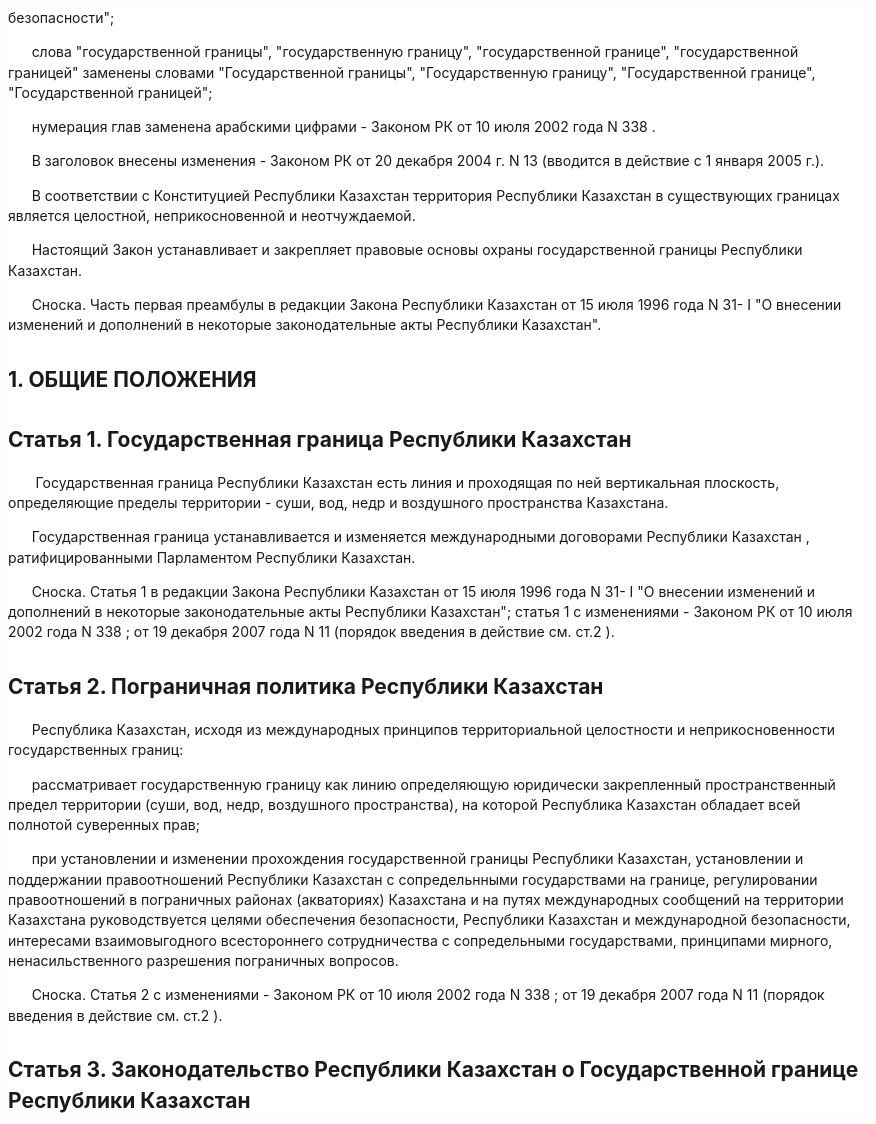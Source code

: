 безопасности";

      слова "государственной границы", "государственную границу", "государственной границе", "государственной границей" заменены словами "Государственной границы", "Государственную границу", "Государственной границе", "Государственной границей";

      нумерация глав заменена арабскими цифрами - Законом РК от 10 июля 2002 года N 338 .

      В заголовок внесены изменения - Законом РК от 20 декабря 2004 г. N 13 (вводится в действие с 1 января 2005 г.).

      В соответствии с Конституцией Республики Казахстан территория Республики Казахстан в существующих границах является целостной, неприкосновенной и неотчуждаемой.

      Настоящий Закон устанавливает и закрепляет правовые основы охраны государственной границы Республики Казахстан.

      Сноска. Часть первая преамбулы в редакции Закона Республики Казахстан от 15 июля 1996 года N 31- I "О внесении изменений и дополнений в некоторые законодательные акты Республики Казахстан".

## 1. ОБЩИЕ ПОЛОЖЕНИЯ

## Статья 1. Государственная граница Республики Казахстан

       Государственная граница Республики Казахстан есть линия и проходящая по ней вертикальная плоскость, определяющие пределы территории - суши, вод, недр и воздушного пространства Казахстана.

      Государственная граница устанавливается и изменяется международными договорами Республики Казахстан , ратифицированными Парламентом Республики Казахстан.

      Сноска. Статья 1 в редакции Закона Республики Казахстан от 15 июля 1996 года N 31- I "О внесении изменений и дополнений в некоторые законодательные акты Республики Казахстан"; статья 1 с изменениями - Законом РК от 10 июля 2002 года N 338 ; от 19 декабря 2007 года N 11 (порядок введения в действие см. ст.2 ).

## Статья 2. Пограничная политика Республики Казахстан

      Республика Казахстан, исходя из международных принципов территориальной целостности и неприкосновенности государственных границ:

      рассматривает государственную границу как линию определяющую юридически закрепленный пространственный предел территории (суши, вод, недр, воздушного пространства), на которой Республика Казахстан обладает всей полнотой суверенных прав;

      при установлении и изменении прохождения государственной границы Республики Казахстан, установлении и поддержании правоотношений Республики Казахстан с сопредельнными государствами на границе, регулировании правоотношений в пограничных районах (акваториях) Казахстана и на путях международных сообщений на территории Казахстана руководствуется целями обеспечения безопасности, Республики Казахстан и международной безопасности, интересами взаимовыгодного всестороннего сотрудничества с сопредельными государствами, принципами мирного, ненасильственного разрешения пограничных вопросов.

      Сноска. Статья 2 с изменениями - Законом РК от 10 июля 2002 года N 338 ; от 19 декабря 2007 года N 11 (порядок введения в действие см. ст.2 ).

## Статья 3. Законодательство Республики Казахстан о Государственной границе Республики Казахстан
